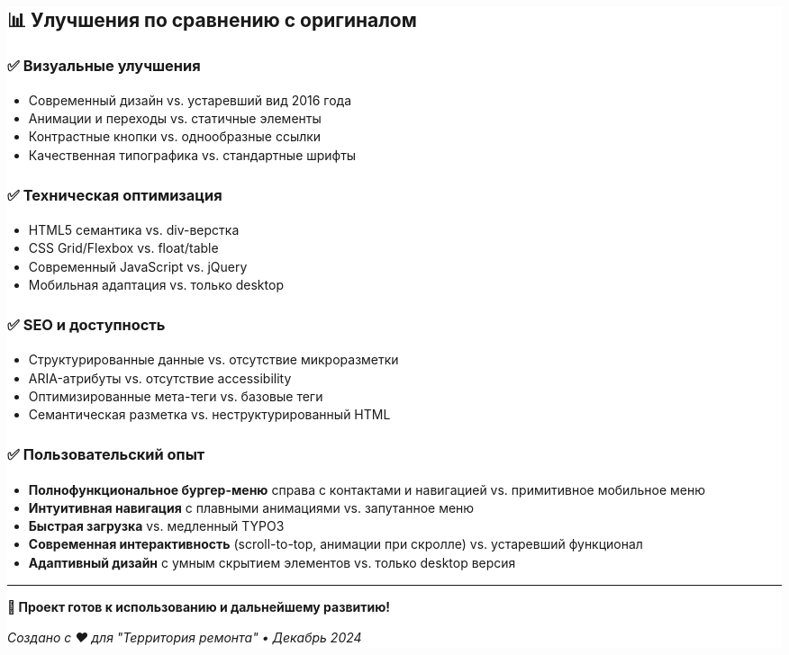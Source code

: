 ## 📊 Улучшения по сравнению с оригиналом

### ✅ Визуальные улучшения
- Современный дизайн vs. устаревший вид 2016 года
- Анимации и переходы vs. статичные элементы
- Контрастные кнопки vs. однообразные ссылки
- Качественная типографика vs. стандартные шрифты

### ✅ Техническая оптимизация
- HTML5 семантика vs. div-верстка
- CSS Grid/Flexbox vs. float/table
- Современный JavaScript vs. jQuery
- Мобильная адаптация vs. только desktop

### ✅ SEO и доступность  
- Структурированные данные vs. отсутствие микроразметки
- ARIA-атрибуты vs. отсутствие accessibility
- Оптимизированные мета-теги vs. базовые теги
- Семантическая разметка vs. неструктурированный HTML

### ✅ Пользовательский опыт
- **Полнофункциональное бургер-меню** справа с контактами и навигацией vs. примитивное мобильное меню
- **Интуитивная навигация** с плавными анимациями vs. запутанное меню
- **Быстрая загрузка** vs. медленный TYPO3
- **Современная интерактивность** (scroll-to-top, анимации при скролле) vs. устаревший функционал
- **Адаптивный дизайн** с умным скрытием элементов vs. только desktop версия

---

**🎯 Проект готов к использованию и дальнейшему развитию!**

*Создано с ❤️ для "Территория ремонта" • Декабрь 2024*